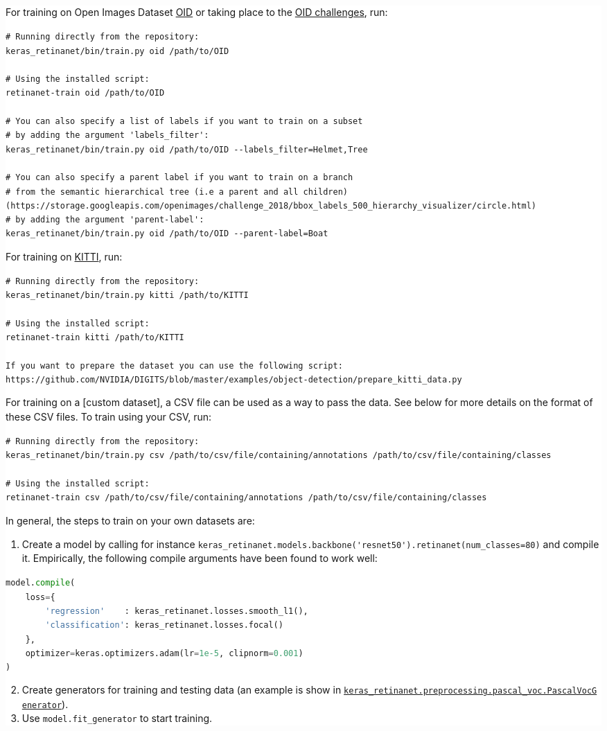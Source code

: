 For training on Open Images Dataset [OID](https://storage.googleapis.com/openimages/web/index.html)
or taking place to the [OID challenges](https://storage.googleapis.com/openimages/web/challenge.html), run:
```shell
# Running directly from the repository:
keras_retinanet/bin/train.py oid /path/to/OID

# Using the installed script:
retinanet-train oid /path/to/OID

# You can also specify a list of labels if you want to train on a subset
# by adding the argument 'labels_filter':
keras_retinanet/bin/train.py oid /path/to/OID --labels_filter=Helmet,Tree

# You can also specify a parent label if you want to train on a branch
# from the semantic hierarchical tree (i.e a parent and all children)
(https://storage.googleapis.com/openimages/challenge_2018/bbox_labels_500_hierarchy_visualizer/circle.html)
# by adding the argument 'parent-label':
keras_retinanet/bin/train.py oid /path/to/OID --parent-label=Boat
```


For training on [KITTI](http://www.cvlibs.net/datasets/kitti/eval_object.php), run:
```shell
# Running directly from the repository:
keras_retinanet/bin/train.py kitti /path/to/KITTI

# Using the installed script:
retinanet-train kitti /path/to/KITTI

If you want to prepare the dataset you can use the following script:
https://github.com/NVIDIA/DIGITS/blob/master/examples/object-detection/prepare_kitti_data.py
```


For training on a [custom dataset], a CSV file can be used as a way to pass the data.
See below for more details on the format of these CSV files.
To train using your CSV, run:
```shell
# Running directly from the repository:
keras_retinanet/bin/train.py csv /path/to/csv/file/containing/annotations /path/to/csv/file/containing/classes

# Using the installed script:
retinanet-train csv /path/to/csv/file/containing/annotations /path/to/csv/file/containing/classes
```

In general, the steps to train on your own datasets are:
1) Create a model by calling for instance `keras_retinanet.models.backbone('resnet50').retinanet(num_classes=80)` and compile it.
   Empirically, the following compile arguments have been found to work well:
```python
model.compile(
    loss={
        'regression'    : keras_retinanet.losses.smooth_l1(),
        'classification': keras_retinanet.losses.focal()
    },
    optimizer=keras.optimizers.adam(lr=1e-5, clipnorm=0.001)
)
```
2) Create generators for training and testing data (an example is show in [`keras_retinanet.preprocessing.pascal_voc.PascalVocGenerator`](https://github.com/fizyr/keras-retinanet/blob/master/keras_retinanet/preprocessing/pascal_voc.py)).
3) Use `model.fit_generator` to start training.
